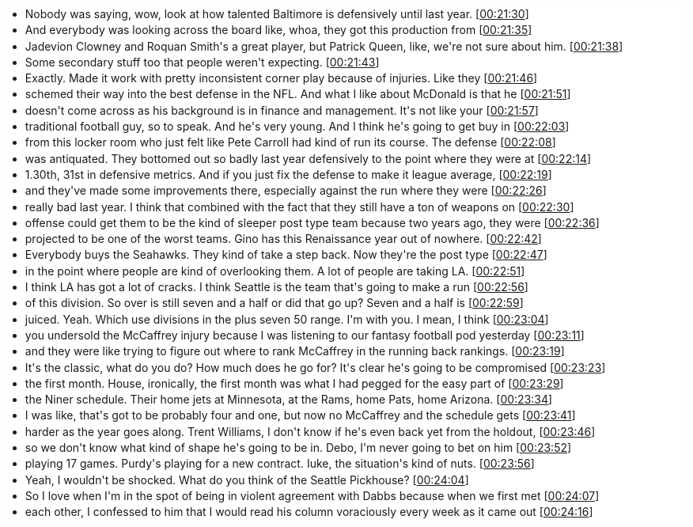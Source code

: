 *  Nobody was saying, wow, look at how talented Baltimore is defensively until last year. [[00:21:30](https://www.youtube.com/watch?v=IS2-7wPqHJE&t=1290.56s)]
*  And everybody was looking across the board like, whoa, they got this production from [[00:21:35](https://www.youtube.com/watch?v=IS2-7wPqHJE&t=1295.36s)]
*  Jadevion Clowney and Roquan Smith's a great player, but Patrick Queen, like, we're not sure about him. [[00:21:38](https://www.youtube.com/watch?v=IS2-7wPqHJE&t=1298.8s)]
*  Some secondary stuff too that people weren't expecting. [[00:21:43](https://www.youtube.com/watch?v=IS2-7wPqHJE&t=1303.52s)]
*  Exactly. Made it work with pretty inconsistent corner play because of injuries. Like they [[00:21:46](https://www.youtube.com/watch?v=IS2-7wPqHJE&t=1306.8s)]
*  schemed their way into the best defense in the NFL. And what I like about McDonald is that he [[00:21:51](https://www.youtube.com/watch?v=IS2-7wPqHJE&t=1311.84s)]
*  doesn't come across as his background is in finance and management. It's not like your [[00:21:57](https://www.youtube.com/watch?v=IS2-7wPqHJE&t=1317.84s)]
*  traditional football guy, so to speak. And he's very young. And I think he's going to get buy in [[00:22:03](https://www.youtube.com/watch?v=IS2-7wPqHJE&t=1323.76s)]
*  from this locker room who just felt like Pete Carroll had kind of run its course. The defense [[00:22:08](https://www.youtube.com/watch?v=IS2-7wPqHJE&t=1328.6399999999999s)]
*  was antiquated. They bottomed out so badly last year defensively to the point where they were at [[00:22:14](https://www.youtube.com/watch?v=IS2-7wPqHJE&t=1334.4s)]
*  1.30th, 31st in defensive metrics. And if you just fix the defense to make it league average, [[00:22:19](https://www.youtube.com/watch?v=IS2-7wPqHJE&t=1339.68s)]
*  and they've made some improvements there, especially against the run where they were [[00:22:26](https://www.youtube.com/watch?v=IS2-7wPqHJE&t=1346.3200000000002s)]
*  really bad last year. I think that combined with the fact that they still have a ton of weapons on [[00:22:30](https://www.youtube.com/watch?v=IS2-7wPqHJE&t=1350.24s)]
*  offense could get them to be the kind of sleeper post type team because two years ago, they were [[00:22:36](https://www.youtube.com/watch?v=IS2-7wPqHJE&t=1356.0s)]
*  projected to be one of the worst teams. Gino has this Renaissance year out of nowhere. [[00:22:42](https://www.youtube.com/watch?v=IS2-7wPqHJE&t=1362.96s)]
*  Everybody buys the Seahawks. They kind of take a step back. Now they're the post type [[00:22:47](https://www.youtube.com/watch?v=IS2-7wPqHJE&t=1367.1200000000001s)]
*  in the point where people are kind of overlooking them. A lot of people are taking LA. [[00:22:51](https://www.youtube.com/watch?v=IS2-7wPqHJE&t=1371.8400000000001s)]
*  I think LA has got a lot of cracks. I think Seattle is the team that's going to make a run [[00:22:56](https://www.youtube.com/watch?v=IS2-7wPqHJE&t=1376.32s)]
*  of this division. So over is still seven and a half or did that go up? Seven and a half is [[00:22:59](https://www.youtube.com/watch?v=IS2-7wPqHJE&t=1379.52s)]
*  juiced. Yeah. Which use divisions in the plus seven 50 range. I'm with you. I mean, I think [[00:23:04](https://www.youtube.com/watch?v=IS2-7wPqHJE&t=1384.96s)]
*  you undersold the McCaffrey injury because I was listening to our fantasy football pod yesterday [[00:23:11](https://www.youtube.com/watch?v=IS2-7wPqHJE&t=1391.92s)]
*  and they were like trying to figure out where to rank McCaffrey in the running back rankings. [[00:23:19](https://www.youtube.com/watch?v=IS2-7wPqHJE&t=1399.6000000000001s)]
*  It's the classic, what do you do? How much does he go for? It's clear he's going to be compromised [[00:23:23](https://www.youtube.com/watch?v=IS2-7wPqHJE&t=1403.76s)]
*  the first month. House, ironically, the first month was what I had pegged for the easy part of [[00:23:29](https://www.youtube.com/watch?v=IS2-7wPqHJE&t=1409.1200000000001s)]
*  the Niner schedule. Their home jets at Minnesota, at the Rams, home Pats, home Arizona. [[00:23:34](https://www.youtube.com/watch?v=IS2-7wPqHJE&t=1414.88s)]
*  I was like, that's got to be probably four and one, but now no McCaffrey and the schedule gets [[00:23:41](https://www.youtube.com/watch?v=IS2-7wPqHJE&t=1421.92s)]
*  harder as the year goes along. Trent Williams, I don't know if he's even back yet from the holdout, [[00:23:46](https://www.youtube.com/watch?v=IS2-7wPqHJE&t=1426.88s)]
*  so we don't know what kind of shape he's going to be in. Debo, I'm never going to bet on him [[00:23:52](https://www.youtube.com/watch?v=IS2-7wPqHJE&t=1432.16s)]
*  playing 17 games. Purdy's playing for a new contract. Iuke, the situation's kind of nuts. [[00:23:56](https://www.youtube.com/watch?v=IS2-7wPqHJE&t=1436.48s)]
*  Yeah, I wouldn't be shocked. What do you think of the Seattle Pickhouse? [[00:24:04](https://www.youtube.com/watch?v=IS2-7wPqHJE&t=1444.16s)]
*  So I love when I'm in the spot of being in violent agreement with Dabbs because when we first met [[00:24:07](https://www.youtube.com/watch?v=IS2-7wPqHJE&t=1447.68s)]
*  each other, I confessed to him that I would read his column voraciously every week as it came out [[00:24:16](https://www.youtube.com/watch?v=IS2-7wPqHJE&t=1456.96s)]